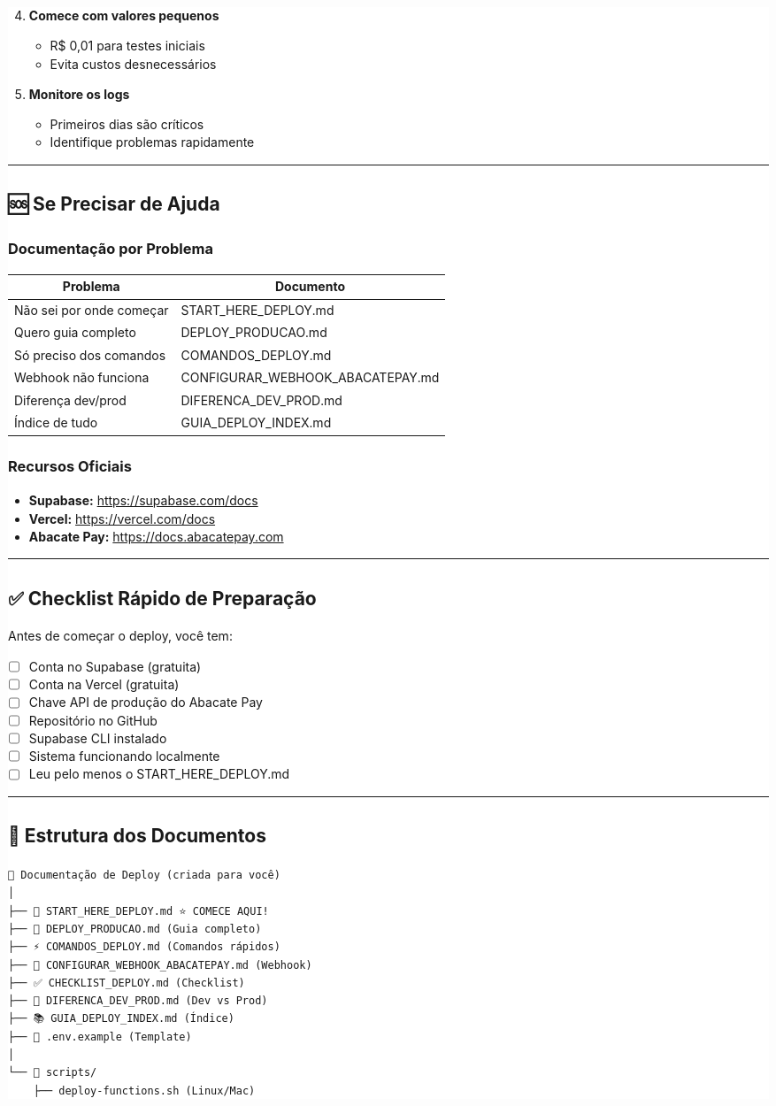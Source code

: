 4. **Comece com valores pequenos**
   - R$ 0,01 para testes iniciais
   - Evita custos desnecessários

5. **Monitore os logs**
   - Primeiros dias são críticos
   - Identifique problemas rapidamente

---

## 🆘 Se Precisar de Ajuda

### Documentação por Problema

| Problema | Documento |
|----------|-----------|
| Não sei por onde começar | START_HERE_DEPLOY.md |
| Quero guia completo | DEPLOY_PRODUCAO.md |
| Só preciso dos comandos | COMANDOS_DEPLOY.md |
| Webhook não funciona | CONFIGURAR_WEBHOOK_ABACATEPAY.md |
| Diferença dev/prod | DIFERENCA_DEV_PROD.md |
| Índice de tudo | GUIA_DEPLOY_INDEX.md |

### Recursos Oficiais

- **Supabase:** https://supabase.com/docs
- **Vercel:** https://vercel.com/docs
- **Abacate Pay:** https://docs.abacatepay.com

---

## ✅ Checklist Rápido de Preparação

Antes de começar o deploy, você tem:

- [ ] Conta no Supabase (gratuita)
- [ ] Conta na Vercel (gratuita)
- [ ] Chave API de produção do Abacate Pay
- [ ] Repositório no GitHub
- [ ] Supabase CLI instalado
- [ ] Sistema funcionando localmente
- [ ] Leu pelo menos o START_HERE_DEPLOY.md

---

## 🎯 Estrutura dos Documentos

```
📁 Documentação de Deploy (criada para você)
│
├── 🎯 START_HERE_DEPLOY.md ⭐ COMECE AQUI!
├── 📖 DEPLOY_PRODUCAO.md (Guia completo)
├── ⚡ COMANDOS_DEPLOY.md (Comandos rápidos)
├── 🔔 CONFIGURAR_WEBHOOK_ABACATEPAY.md (Webhook)
├── ✅ CHECKLIST_DEPLOY.md (Checklist)
├── 🔄 DIFERENCA_DEV_PROD.md (Dev vs Prod)
├── 📚 GUIA_DEPLOY_INDEX.md (Índice)
├── 📄 .env.example (Template)
│
└── 📜 scripts/
    ├── deploy-functions.sh (Linux/Mac)
```